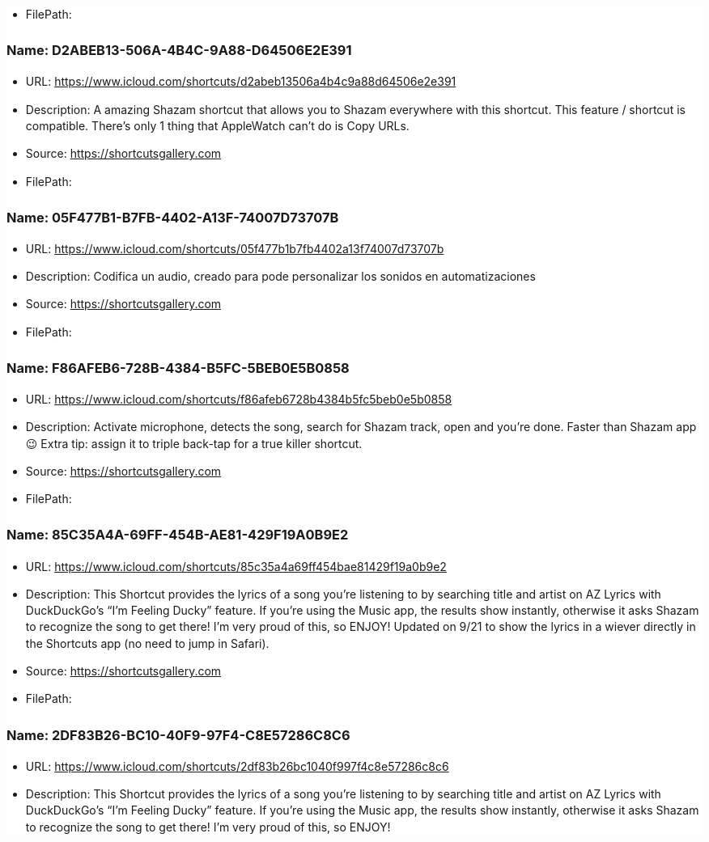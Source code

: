 - FilePath: 

### Name: D2ABEB13-506A-4B4C-9A88-D64506E2E391

- URL: https://www.icloud.com/shortcuts/d2abeb13506a4b4c9a88d64506e2e391

- Description: A amazing Shazam shortcut that allows you to Shazam everywhere with this shortcut. This feature / shortcut is compatible. There’s only 1 thing that AppleWatch can’t do is Copy URLs.

- Source: https://shortcutsgallery.com

- FilePath: 

### Name: 05F477B1-B7FB-4402-A13F-74007D73707B

- URL: https://www.icloud.com/shortcuts/05f477b1b7fb4402a13f74007d73707b

- Description: Codifica un audio, creado para pode personalizar los sonidos en automatizaciones

- Source: https://shortcutsgallery.com

- FilePath: 

### Name: F86AFEB6-728B-4384-B5FC-5BEB0E5B0858

- URL: https://www.icloud.com/shortcuts/f86afeb6728b4384b5fc5beb0e5b0858

- Description: Activate microphone, detects the song, search for Shazam track, open and you’re done.
Faster than Shazam app 😉 Extra tip: assign it to triple back-tap for a true killer shortcut.

- Source: https://shortcutsgallery.com

- FilePath: 

### Name: 85C35A4A-69FF-454B-AE81-429F19A0B9E2

- URL: https://www.icloud.com/shortcuts/85c35a4a69ff454bae81429f19a0b9e2

- Description: This Shortcut provides the lyrics of a song you’re listening to by searching title and artist on AZ Lyrics with DuckDuckGo’s “I’m Feeling Ducky” feature. If you’re using the Music app, the results show instantly, otherwise it asks Shazam to recognize the song to get there! I’m very proud of this, so ENJOY! Updated on 9/21 to show the lyrics in a wiever directly in the Shortcuts app (no need to jump in Safari).

- Source: https://shortcutsgallery.com

- FilePath: 

### Name: 2DF83B26-BC10-40F9-97F4-C8E57286C8C6

- URL: https://www.icloud.com/shortcuts/2df83b26bc1040f997f4c8e57286c8c6

- Description: This Shortcut provides the lyrics of a song you’re listening to by searching title and artist on AZ Lyrics with DuckDuckGo’s “I’m Feeling Ducky” feature. If you’re using the Music app, the results show instantly, otherwise it asks Shazam to recognize the song to get there! I’m very proud of this, so ENJOY!
